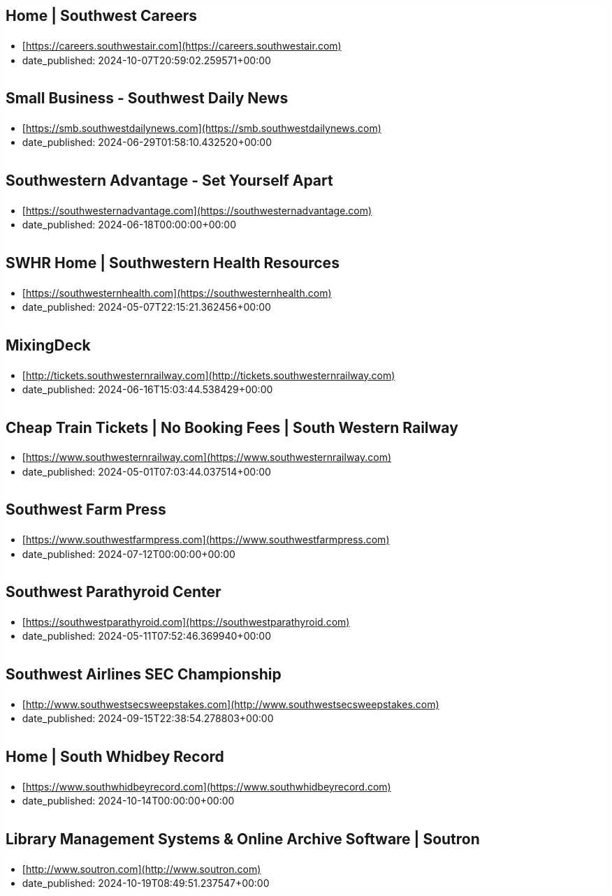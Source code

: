  ## Home | Southwest Careers
 - [https://careers.southwestair.com](https://careers.southwestair.com)
 - date_published: 2024-10-07T20:59:02.259571+00:00

 ## Small Business - Southwest Daily News
 - [https://smb.southwestdailynews.com](https://smb.southwestdailynews.com)
 - date_published: 2024-06-29T01:58:10.432520+00:00

 ## Southwestern Advantage - Set Yourself Apart
 - [https://southwesternadvantage.com](https://southwesternadvantage.com)
 - date_published: 2024-06-18T00:00:00+00:00

 ## SWHR Home | Southwestern Health Resources
 - [https://southwesternhealth.com](https://southwesternhealth.com)
 - date_published: 2024-05-07T22:15:21.362456+00:00

 ## MixingDeck
 - [http://tickets.southwesternrailway.com](http://tickets.southwesternrailway.com)
 - date_published: 2024-06-16T15:03:44.538429+00:00

 ## Cheap Train Tickets | No Booking Fees | South Western Railway
 - [https://www.southwesternrailway.com](https://www.southwesternrailway.com)
 - date_published: 2024-05-01T07:03:44.037514+00:00

 ## Southwest Farm Press
 - [https://www.southwestfarmpress.com](https://www.southwestfarmpress.com)
 - date_published: 2024-07-12T00:00:00+00:00

 ## Southwest Parathyroid Center
 - [https://southwestparathyroid.com](https://southwestparathyroid.com)
 - date_published: 2024-05-11T07:52:46.369940+00:00

 ## Southwest Airlines SEC Championship
 - [http://www.southwestsecsweepstakes.com](http://www.southwestsecsweepstakes.com)
 - date_published: 2024-09-15T22:38:54.278803+00:00

 ## Home | South Whidbey Record
 - [https://www.southwhidbeyrecord.com](https://www.southwhidbeyrecord.com)
 - date_published: 2024-10-14T00:00:00+00:00

 ## Library Management Systems & Online Archive Software | Soutron
 - [http://www.soutron.com](http://www.soutron.com)
 - date_published: 2024-10-19T08:49:51.237547+00:00

